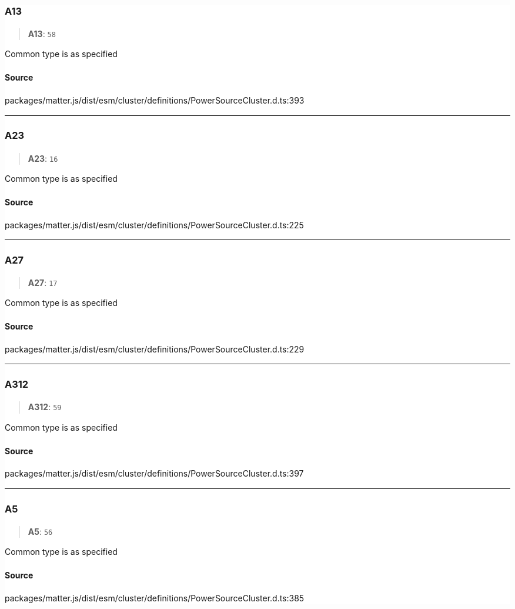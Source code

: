 ### A13

> **A13**: `58`

Common type is as specified

#### Source

packages/matter.js/dist/esm/cluster/definitions/PowerSourceCluster.d.ts:393

***

### A23

> **A23**: `16`

Common type is as specified

#### Source

packages/matter.js/dist/esm/cluster/definitions/PowerSourceCluster.d.ts:225

***

### A27

> **A27**: `17`

Common type is as specified

#### Source

packages/matter.js/dist/esm/cluster/definitions/PowerSourceCluster.d.ts:229

***

### A312

> **A312**: `59`

Common type is as specified

#### Source

packages/matter.js/dist/esm/cluster/definitions/PowerSourceCluster.d.ts:397

***

### A5

> **A5**: `56`

Common type is as specified

#### Source

packages/matter.js/dist/esm/cluster/definitions/PowerSourceCluster.d.ts:385
